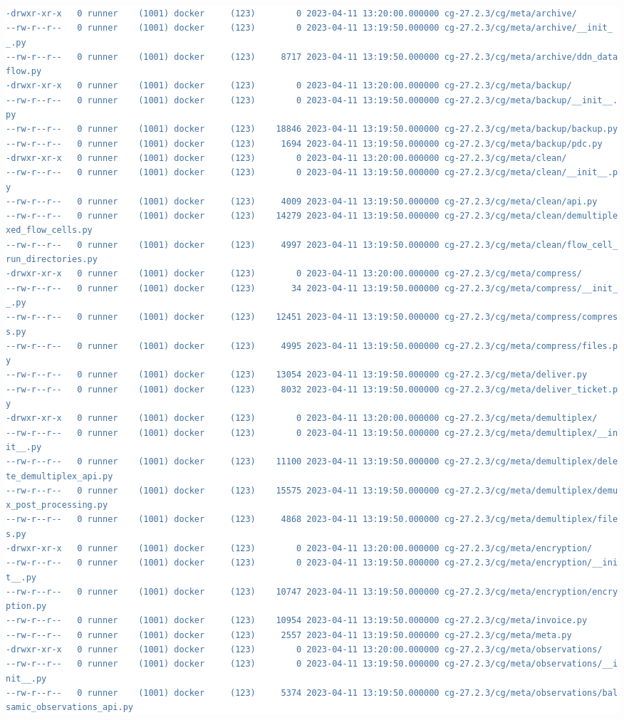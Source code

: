 ```diff
-drwxr-xr-x   0 runner    (1001) docker     (123)        0 2023-04-11 13:20:00.000000 cg-27.2.3/cg/meta/archive/
--rw-r--r--   0 runner    (1001) docker     (123)        0 2023-04-11 13:19:50.000000 cg-27.2.3/cg/meta/archive/__init__.py
--rw-r--r--   0 runner    (1001) docker     (123)     8717 2023-04-11 13:19:50.000000 cg-27.2.3/cg/meta/archive/ddn_dataflow.py
-drwxr-xr-x   0 runner    (1001) docker     (123)        0 2023-04-11 13:20:00.000000 cg-27.2.3/cg/meta/backup/
--rw-r--r--   0 runner    (1001) docker     (123)        0 2023-04-11 13:19:50.000000 cg-27.2.3/cg/meta/backup/__init__.py
--rw-r--r--   0 runner    (1001) docker     (123)    18846 2023-04-11 13:19:50.000000 cg-27.2.3/cg/meta/backup/backup.py
--rw-r--r--   0 runner    (1001) docker     (123)     1694 2023-04-11 13:19:50.000000 cg-27.2.3/cg/meta/backup/pdc.py
-drwxr-xr-x   0 runner    (1001) docker     (123)        0 2023-04-11 13:20:00.000000 cg-27.2.3/cg/meta/clean/
--rw-r--r--   0 runner    (1001) docker     (123)        0 2023-04-11 13:19:50.000000 cg-27.2.3/cg/meta/clean/__init__.py
--rw-r--r--   0 runner    (1001) docker     (123)     4009 2023-04-11 13:19:50.000000 cg-27.2.3/cg/meta/clean/api.py
--rw-r--r--   0 runner    (1001) docker     (123)    14279 2023-04-11 13:19:50.000000 cg-27.2.3/cg/meta/clean/demultiplexed_flow_cells.py
--rw-r--r--   0 runner    (1001) docker     (123)     4997 2023-04-11 13:19:50.000000 cg-27.2.3/cg/meta/clean/flow_cell_run_directories.py
-drwxr-xr-x   0 runner    (1001) docker     (123)        0 2023-04-11 13:20:00.000000 cg-27.2.3/cg/meta/compress/
--rw-r--r--   0 runner    (1001) docker     (123)       34 2023-04-11 13:19:50.000000 cg-27.2.3/cg/meta/compress/__init__.py
--rw-r--r--   0 runner    (1001) docker     (123)    12451 2023-04-11 13:19:50.000000 cg-27.2.3/cg/meta/compress/compress.py
--rw-r--r--   0 runner    (1001) docker     (123)     4995 2023-04-11 13:19:50.000000 cg-27.2.3/cg/meta/compress/files.py
--rw-r--r--   0 runner    (1001) docker     (123)    13054 2023-04-11 13:19:50.000000 cg-27.2.3/cg/meta/deliver.py
--rw-r--r--   0 runner    (1001) docker     (123)     8032 2023-04-11 13:19:50.000000 cg-27.2.3/cg/meta/deliver_ticket.py
-drwxr-xr-x   0 runner    (1001) docker     (123)        0 2023-04-11 13:20:00.000000 cg-27.2.3/cg/meta/demultiplex/
--rw-r--r--   0 runner    (1001) docker     (123)        0 2023-04-11 13:19:50.000000 cg-27.2.3/cg/meta/demultiplex/__init__.py
--rw-r--r--   0 runner    (1001) docker     (123)    11100 2023-04-11 13:19:50.000000 cg-27.2.3/cg/meta/demultiplex/delete_demultiplex_api.py
--rw-r--r--   0 runner    (1001) docker     (123)    15575 2023-04-11 13:19:50.000000 cg-27.2.3/cg/meta/demultiplex/demux_post_processing.py
--rw-r--r--   0 runner    (1001) docker     (123)     4868 2023-04-11 13:19:50.000000 cg-27.2.3/cg/meta/demultiplex/files.py
-drwxr-xr-x   0 runner    (1001) docker     (123)        0 2023-04-11 13:20:00.000000 cg-27.2.3/cg/meta/encryption/
--rw-r--r--   0 runner    (1001) docker     (123)        0 2023-04-11 13:19:50.000000 cg-27.2.3/cg/meta/encryption/__init__.py
--rw-r--r--   0 runner    (1001) docker     (123)    10747 2023-04-11 13:19:50.000000 cg-27.2.3/cg/meta/encryption/encryption.py
--rw-r--r--   0 runner    (1001) docker     (123)    10954 2023-04-11 13:19:50.000000 cg-27.2.3/cg/meta/invoice.py
--rw-r--r--   0 runner    (1001) docker     (123)     2557 2023-04-11 13:19:50.000000 cg-27.2.3/cg/meta/meta.py
-drwxr-xr-x   0 runner    (1001) docker     (123)        0 2023-04-11 13:20:00.000000 cg-27.2.3/cg/meta/observations/
--rw-r--r--   0 runner    (1001) docker     (123)        0 2023-04-11 13:19:50.000000 cg-27.2.3/cg/meta/observations/__init__.py
--rw-r--r--   0 runner    (1001) docker     (123)     5374 2023-04-11 13:19:50.000000 cg-27.2.3/cg/meta/observations/balsamic_observations_api.py
```